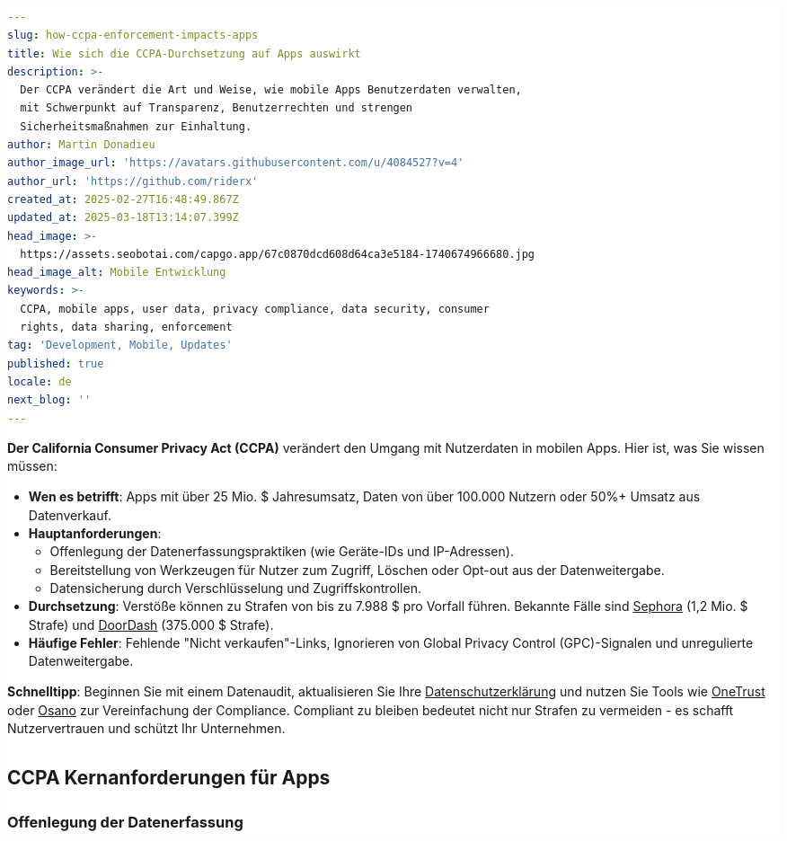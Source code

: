 ```yaml
---
slug: how-ccpa-enforcement-impacts-apps
title: Wie sich die CCPA-Durchsetzung auf Apps auswirkt
description: >-
  Der CCPA verändert die Art und Weise, wie mobile Apps Benutzerdaten verwalten,
  mit Schwerpunkt auf Transparenz, Benutzerrechten und strengen
  Sicherheitsmaßnahmen zur Einhaltung.
author: Martin Donadieu
author_image_url: 'https://avatars.githubusercontent.com/u/4084527?v=4'
author_url: 'https://github.com/riderx'
created_at: 2025-02-27T16:48:49.867Z
updated_at: 2025-03-18T13:14:07.399Z
head_image: >-
  https://assets.seobotai.com/capgo.app/67c0870dcd608d64ca3e5184-1740674966680.jpg
head_image_alt: Mobile Entwicklung
keywords: >-
  CCPA, mobile apps, user data, privacy compliance, data security, consumer
  rights, data sharing, enforcement
tag: 'Development, Mobile, Updates'
published: true
locale: de
next_blog: ''
---
```

**Der California Consumer Privacy Act (CCPA)** verändert den Umgang mit Nutzerdaten in mobilen Apps. Hier ist, was Sie wissen müssen:

-   **Wen es betrifft**: Apps mit über 25 Mio. $ Jahresumsatz, Daten von über 100.000 Nutzern oder 50%+ Umsatz aus Datenverkauf.
-   **Hauptanforderungen**:
    -   Offenlegung der Datenerfassungspraktiken (wie Geräte-IDs und IP-Adressen).
    -   Bereitstellung von Werkzeugen für Nutzer zum Zugriff, Löschen oder Opt-out aus der Datenweitergabe.
    -   Datensicherung durch Verschlüsselung und Zugriffskontrollen.
-   **Durchsetzung**: Verstöße können zu Strafen von bis zu 7.988 $ pro Vorfall führen. Bekannte Fälle sind [Sephora](https://en.wikipedia.org/wiki/Sephora) (1,2 Mio. $ Strafe) und [DoorDash](https://en.wikipedia.org/wiki/DoorDash) (375.000 $ Strafe).
-   **Häufige Fehler**: Fehlende "Nicht verkaufen"-Links, Ignorieren von Global Privacy Control (GPC)-Signalen und unregulierte Datenweitergabe.

**Schnelltipp**: Beginnen Sie mit einem Datenaudit, aktualisieren Sie Ihre [Datenschutzerklärung](https://capgo.app/dp/) und nutzen Sie Tools wie [OneTrust](https://www.onetrust.com/solutions/privacy-automation/) oder [Osano](https://www.osano.com/) zur Vereinfachung der Compliance. Compliant zu bleiben bedeutet nicht nur Strafen zu vermeiden - es schafft Nutzervertrauen und schützt Ihr Unternehmen.

## CCPA Kernanforderungen für Apps

### Offenlegung der Datenerfassung
